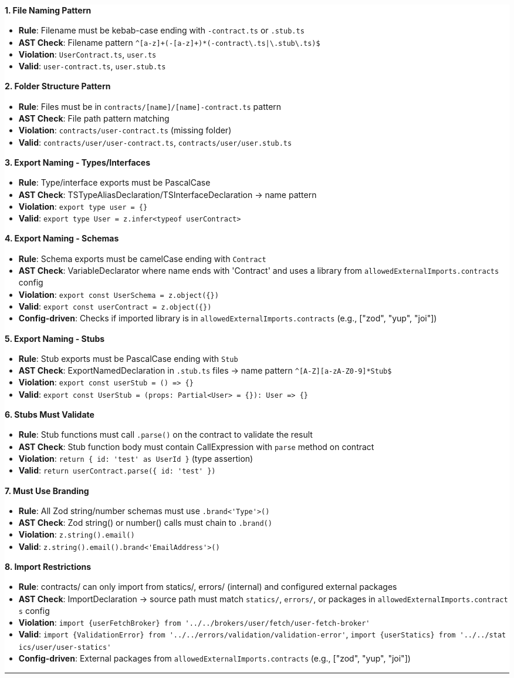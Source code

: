 **1. File Naming Pattern**

- **Rule**: Filename must be kebab-case ending with `-contract.ts` or `.stub.ts`
- **AST Check**: Filename pattern `^[a-z]+(-[a-z]+)*(-contract\.ts|\.stub\.ts)$`
- **Violation**: `UserContract.ts`, `user.ts`
- **Valid**: `user-contract.ts`, `user.stub.ts`

**2. Folder Structure Pattern**

- **Rule**: Files must be in `contracts/[name]/[name]-contract.ts` pattern
- **AST Check**: File path pattern matching
- **Violation**: `contracts/user-contract.ts` (missing folder)
- **Valid**: `contracts/user/user-contract.ts`, `contracts/user/user.stub.ts`

**3. Export Naming - Types/Interfaces**

- **Rule**: Type/interface exports must be PascalCase
- **AST Check**: TSTypeAliasDeclaration/TSInterfaceDeclaration → name pattern
- **Violation**: `export type user = {}`
- **Valid**: `export type User = z.infer<typeof userContract>`

**4. Export Naming - Schemas**

- **Rule**: Schema exports must be camelCase ending with `Contract`
- **AST Check**: VariableDeclarator where name ends with 'Contract' and uses a library from
  `allowedExternalImports.contracts` config
- **Violation**: `export const UserSchema = z.object({})`
- **Valid**: `export const userContract = z.object({})`
- **Config-driven**: Checks if imported library is in `allowedExternalImports.contracts` (e.g., ["zod", "yup", "joi"])

**5. Export Naming - Stubs**

- **Rule**: Stub exports must be PascalCase ending with `Stub`
- **AST Check**: ExportNamedDeclaration in `.stub.ts` files → name pattern `^[A-Z][a-zA-Z0-9]*Stub$`
- **Violation**: `export const userStub = () => {}`
- **Valid**: `export const UserStub = (props: Partial<User> = {}): User => {}`

**6. Stubs Must Validate**

- **Rule**: Stub functions must call `.parse()` on the contract to validate the result
- **AST Check**: Stub function body must contain CallExpression with `parse` method on contract
- **Violation**: `return { id: 'test' as UserId }` (type assertion)
- **Valid**: `return userContract.parse({ id: 'test' })`

**7. Must Use Branding**

- **Rule**: All Zod string/number schemas must use `.brand<'Type'>()`
- **AST Check**: Zod string() or number() calls must chain to `.brand()`
- **Violation**: `z.string().email()`
- **Valid**: `z.string().email().brand<'EmailAddress'>()`

**8. Import Restrictions**

- **Rule**: contracts/ can only import from statics/, errors/ (internal) and configured external packages
- **AST Check**: ImportDeclaration → source path must match `statics/`, `errors/`, or packages in
  `allowedExternalImports.contracts` config
- **Violation**: `import {userFetchBroker} from '../../brokers/user/fetch/user-fetch-broker'`
- **Valid**: `import {ValidationError} from '../../errors/validation/validation-error'`,
  `import {userStatics} from '../../statics/user/user-statics'`
- **Config-driven**: External packages from `allowedExternalImports.contracts` (e.g., ["zod", "yup", "joi"])

---